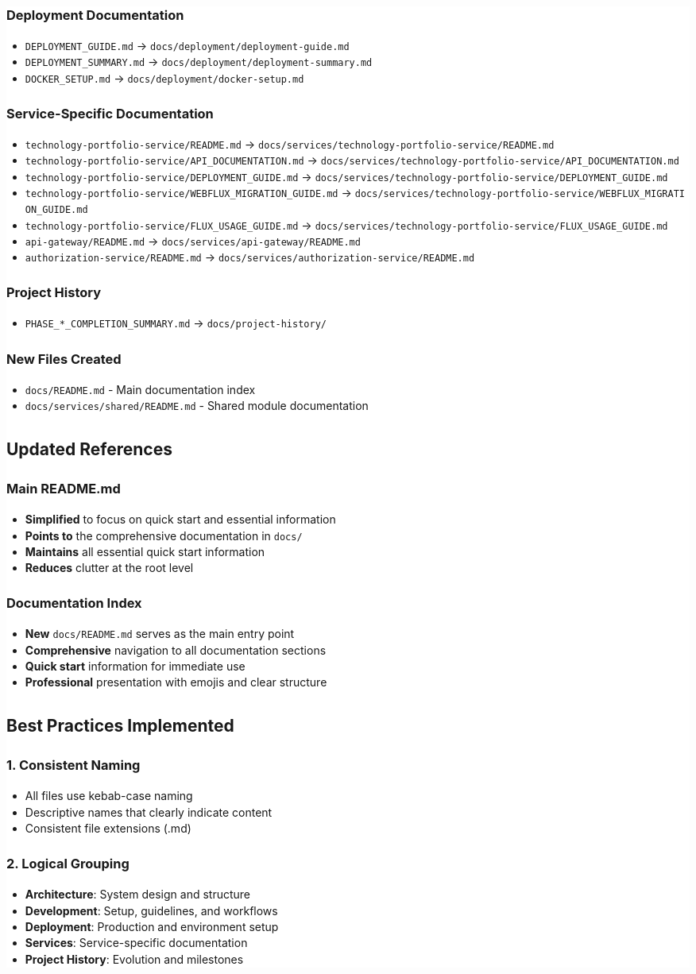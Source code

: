 ### Deployment Documentation
- `DEPLOYMENT_GUIDE.md` → `docs/deployment/deployment-guide.md`
- `DEPLOYMENT_SUMMARY.md` → `docs/deployment/deployment-summary.md`
- `DOCKER_SETUP.md` → `docs/deployment/docker-setup.md`

### Service-Specific Documentation
- `technology-portfolio-service/README.md` → `docs/services/technology-portfolio-service/README.md`
- `technology-portfolio-service/API_DOCUMENTATION.md` → `docs/services/technology-portfolio-service/API_DOCUMENTATION.md`
- `technology-portfolio-service/DEPLOYMENT_GUIDE.md` → `docs/services/technology-portfolio-service/DEPLOYMENT_GUIDE.md`
- `technology-portfolio-service/WEBFLUX_MIGRATION_GUIDE.md` → `docs/services/technology-portfolio-service/WEBFLUX_MIGRATION_GUIDE.md`
- `technology-portfolio-service/FLUX_USAGE_GUIDE.md` → `docs/services/technology-portfolio-service/FLUX_USAGE_GUIDE.md`
- `api-gateway/README.md` → `docs/services/api-gateway/README.md`
- `authorization-service/README.md` → `docs/services/authorization-service/README.md`

### Project History
- `PHASE_*_COMPLETION_SUMMARY.md` → `docs/project-history/`

### New Files Created
- `docs/README.md` - Main documentation index
- `docs/services/shared/README.md` - Shared module documentation

## Updated References

### Main README.md
- **Simplified** to focus on quick start and essential information
- **Points to** the comprehensive documentation in `docs/`
- **Maintains** all essential quick start information
- **Reduces** clutter at the root level

### Documentation Index
- **New** `docs/README.md` serves as the main entry point
- **Comprehensive** navigation to all documentation sections
- **Quick start** information for immediate use
- **Professional** presentation with emojis and clear structure

## Best Practices Implemented

### 1. **Consistent Naming**
- All files use kebab-case naming
- Descriptive names that clearly indicate content
- Consistent file extensions (.md)

### 2. **Logical Grouping**
- **Architecture**: System design and structure
- **Development**: Setup, guidelines, and workflows
- **Deployment**: Production and environment setup
- **Services**: Service-specific documentation
- **Project History**: Evolution and milestones
